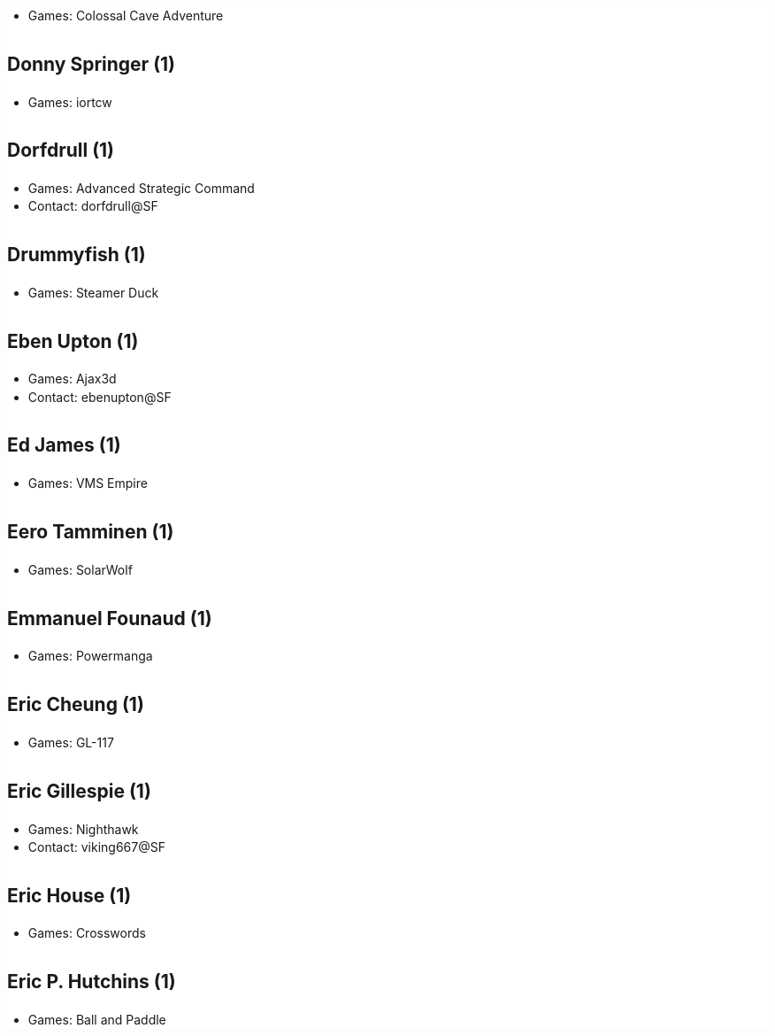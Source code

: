 - Games: Colossal Cave Adventure

## Donny Springer (1)

- Games: iortcw

## Dorfdrull (1)

- Games: Advanced Strategic Command
- Contact: dorfdrull@SF

## Drummyfish (1)

- Games: Steamer Duck

## Eben Upton (1)

- Games: Ajax3d
- Contact: ebenupton@SF

## Ed James (1)

- Games: VMS Empire

## Eero Tamminen (1)

- Games: SolarWolf

## Emmanuel Founaud (1)

- Games: Powermanga

## Eric Cheung (1)

- Games: GL-117

## Eric Gillespie (1)

- Games: Nighthawk
- Contact: viking667@SF

## Eric House (1)

- Games: Crosswords

## Eric P. Hutchins (1)

- Games: Ball and Paddle
